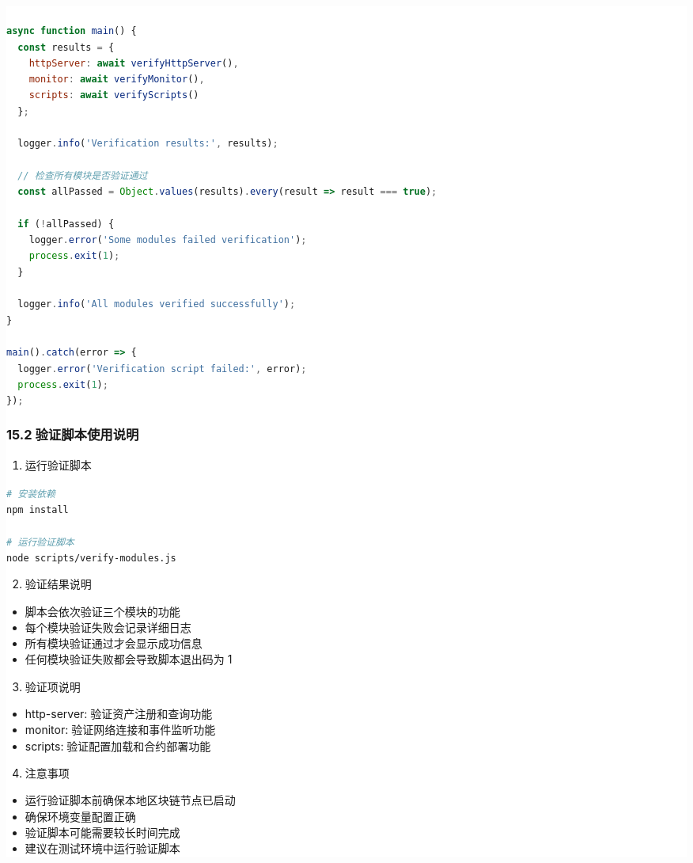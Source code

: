 ```javascript

async function main() {
  const results = {
    httpServer: await verifyHttpServer(),
    monitor: await verifyMonitor(),
    scripts: await verifyScripts()
  };
  
  logger.info('Verification results:', results);
  
  // 检查所有模块是否验证通过
  const allPassed = Object.values(results).every(result => result === true);
  
  if (!allPassed) {
    logger.error('Some modules failed verification');
    process.exit(1);
  }
  
  logger.info('All modules verified successfully');
}

main().catch(error => {
  logger.error('Verification script failed:', error);
  process.exit(1);
});
```

### 15.2 验证脚本使用说明

1. 运行验证脚本
```bash
# 安装依赖
npm install

# 运行验证脚本
node scripts/verify-modules.js
```

2. 验证结果说明
- 脚本会依次验证三个模块的功能
- 每个模块验证失败会记录详细日志
- 所有模块验证通过才会显示成功信息
- 任何模块验证失败都会导致脚本退出码为 1

3. 验证项说明
- http-server: 验证资产注册和查询功能
- monitor: 验证网络连接和事件监听功能
- scripts: 验证配置加载和合约部署功能

4. 注意事项
- 运行验证脚本前确保本地区块链节点已启动
- 确保环境变量配置正确
- 验证脚本可能需要较长时间完成
- 建议在测试环境中运行验证脚本 